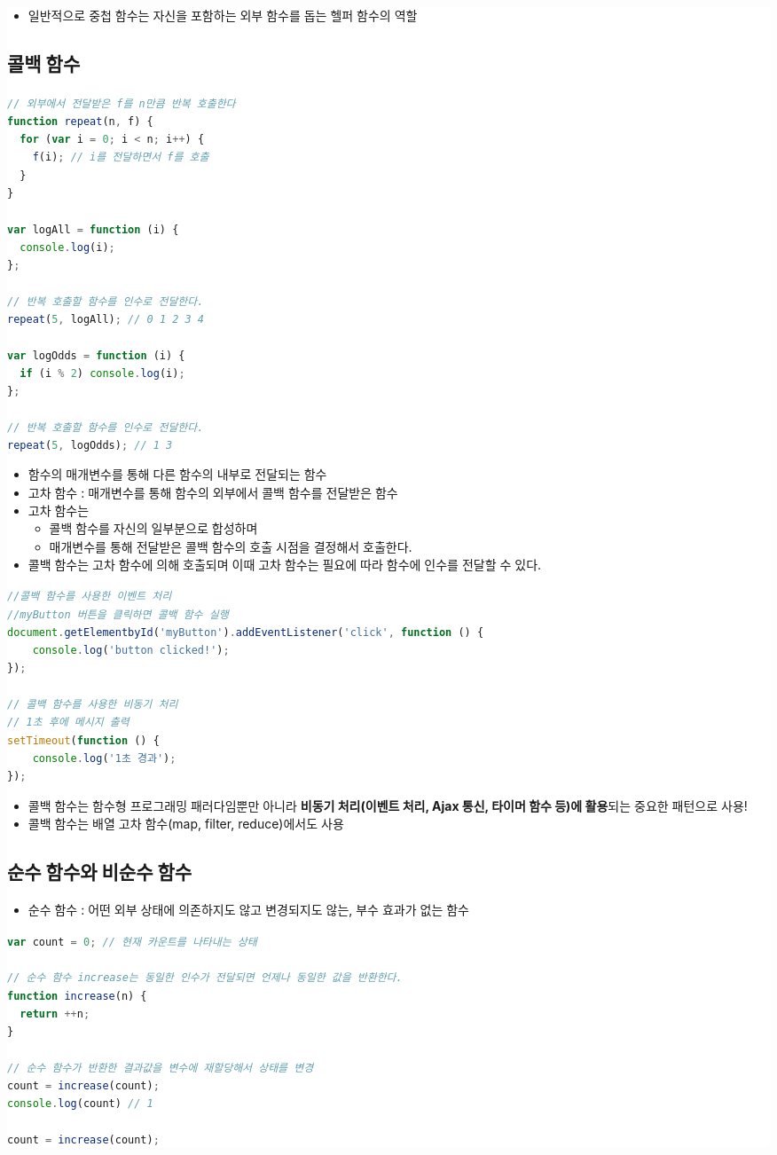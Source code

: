 - 일반적으로 중첩 함수는 자신을 포함하는 외부 함수를 돕는 헬퍼 함수의 역할



## 콜백 함수
```jsx
// 외부에서 전달받은 f를 n만큼 반복 호출한다
function repeat(n, f) {
  for (var i = 0; i < n; i++) {
    f(i); // i를 전달하면서 f를 호출
  }
}

var logAll = function (i) {
  console.log(i);
};

// 반복 호출할 함수를 인수로 전달한다.
repeat(5, logAll); // 0 1 2 3 4

var logOdds = function (i) {
  if (i % 2) console.log(i);
};

// 반복 호출할 함수를 인수로 전달한다.
repeat(5, logOdds); // 1 3
```
- 함수의 매개변수를 통해 다른 함수의 내부로 전달되는 함수
- 고차 함수 : 매개변수를 통해 함수의 외부에서 콜백 함수를 전달받은 함수
- 고차 함수는 
  - 콜백 함수를 자신의 일부분으로 합성하며
  - 매개변수를 통해 전달받은 콜백 함수의 호출 시점을 결정해서 호출한다.
- 콜백 함수는 고차 함수에 의해 호출되며 이때 고차 함수는 필요에 따라 함수에 인수를 전달할 수 있다.

```jsx
//콜백 함수를 사용한 이벤트 처리
//myButton 버튼을 클릭하면 콜백 함수 실행
document.getElementbyId('myButton').addEventListener('click', function () {
	console.log('button clicked!');
});

// 콜백 함수를 사용한 비동기 처리
// 1초 후에 메시지 출력
setTimeout(function () {
	console.log('1초 경과');
});
```
- 콜백 함수는 함수형 프로그래밍 패러다임뿐만 아니라 **비동기 처리(이벤트 처리, Ajax 통신, 타이머 함수 등)에 활용**되는 중요한 패턴으로 사용!
- 콜백 함수는 배열 고차 함수(map, filter, reduce)에서도 사용

## 순수 함수와 비순수 함수
- 순수 함수 : 어떤 외부 상태에 의존하지도 않고 변경되지도 않는, 부수 효과가 없는 함수
```jsx
var count = 0; // 현재 카운트를 나타내는 상태

// 순수 함수 increase는 동일한 인수가 전달되면 언제나 동일한 값을 반환한다.
function increase(n) {
  return ++n;
}

// 순수 함수가 반환한 결과값을 변수에 재할당해서 상태를 변경
count = increase(count);
console.log(count) // 1

count = increase(count);
```